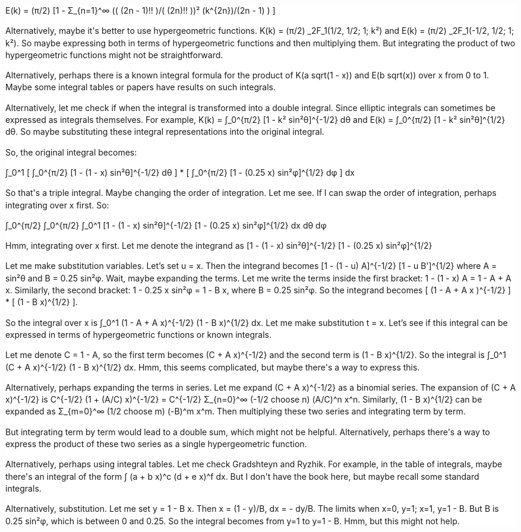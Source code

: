 E(k) = (π/2) [1 - Σ_{n=1}^∞ (( (2n - 1)!! )/( (2n)!! ))² (k^{2n})/(2n - 1) ) ]

Alternatively, maybe it's better to use hypergeometric functions. K(k) = (π/2) _2F_1(1/2, 1/2; 1; k²) and E(k) = (π/2) _2F_1(-1/2, 1/2; 1; k²). So maybe expressing both in terms of hypergeometric functions and then multiplying them. But integrating the product of two hypergeometric functions might not be straightforward. 

Alternatively, perhaps there is a known integral formula for the product of K(a sqrt(1 - x)) and E(b sqrt(x)) over x from 0 to 1. Maybe some integral tables or papers have results on such integrals. 

Alternatively, let me check if when the integral is transformed into a double integral. Since elliptic integrals can sometimes be expressed as integrals themselves. For example, K(k) = ∫_0^{π/2} [1 - k² sin²θ]^{-1/2} dθ and E(k) = ∫_0^{π/2} [1 - k² sin²θ]^{1/2} dθ. So maybe substituting these integral representations into the original integral. 

So, the original integral becomes:

∫_0^1 [ ∫_0^{π/2} [1 - (1 - x) sin²θ]^{-1/2} dθ ] * [ ∫_0^{π/2} [1 - (0.25 x) sin²φ]^{1/2} dφ ] dx

So that's a triple integral. Maybe changing the order of integration. Let me see. If I can swap the order of integration, perhaps integrating over x first. So:

∫_0^{π/2} ∫_0^{π/2} ∫_0^1 [1 - (1 - x) sin²θ]^{-1/2} [1 - (0.25 x) sin²φ]^{1/2} dx dθ dφ

Hmm, integrating over x first. Let me denote the integrand as [1 - (1 - x) sin²θ]^{-1/2} [1 - (0.25 x) sin²φ]^{1/2}

Let me make substitution variables. Let’s set u = x. Then the integrand becomes [1 - (1 - u) A]^{-1/2} [1 - u B']^{1/2} where A = sin²θ and B = 0.25 sin²φ. Wait, maybe expanding the terms. Let me write the terms inside the first bracket: 1 - (1 - x) A = 1 - A + A x. Similarly, the second bracket: 1 - 0.25 x sin²φ = 1 - B x, where B = 0.25 sin²φ. So the integrand becomes [ (1 - A + A x )^{-1/2} ] * [ (1 - B x)^{1/2} ].

So the integral over x is ∫_0^1 (1 - A + A x)^{-1/2} (1 - B x)^{1/2} dx. Let me make substitution t = x. Let’s see if this integral can be expressed in terms of hypergeometric functions or known integrals. 

Let me denote C = 1 - A, so the first term becomes (C + A x)^{-1/2} and the second term is (1 - B x)^{1/2}. So the integral is ∫_0^1 (C + A x)^{-1/2} (1 - B x)^{1/2} dx. Hmm, this seems complicated, but maybe there's a way to express this. 

Alternatively, perhaps expanding the terms in series. Let me expand (C + A x)^{-1/2} as a binomial series. The expansion of (C + A x)^{-1/2} is C^{-1/2} (1 + (A/C) x)^{-1/2} = C^{-1/2} Σ_{n=0}^∞ (-1/2 choose n) (A/C)^n x^n. Similarly, (1 - B x)^{1/2} can be expanded as Σ_{m=0}^∞ (1/2 choose m) (-B)^m x^m. Then multiplying these two series and integrating term by term. 

But integrating term by term would lead to a double sum, which might not be helpful. Alternatively, perhaps there's a way to express the product of these two series as a single hypergeometric function. 

Alternatively, perhaps using integral tables. Let me check Gradshteyn and Ryzhik. For example, in the table of integrals, maybe there's an integral of the form ∫ (a + b x)^c (d + e x)^f dx. But I don't have the book here, but maybe recall some standard integrals. 

Alternatively, substitution. Let me set y = 1 - B x. Then x = (1 - y)/B, dx = - dy/B. The limits when x=0, y=1; x=1, y=1 - B. But B is 0.25 sin²φ, which is between 0 and 0.25. So the integral becomes from y=1 to y=1 - B. Hmm, but this might not help. 

